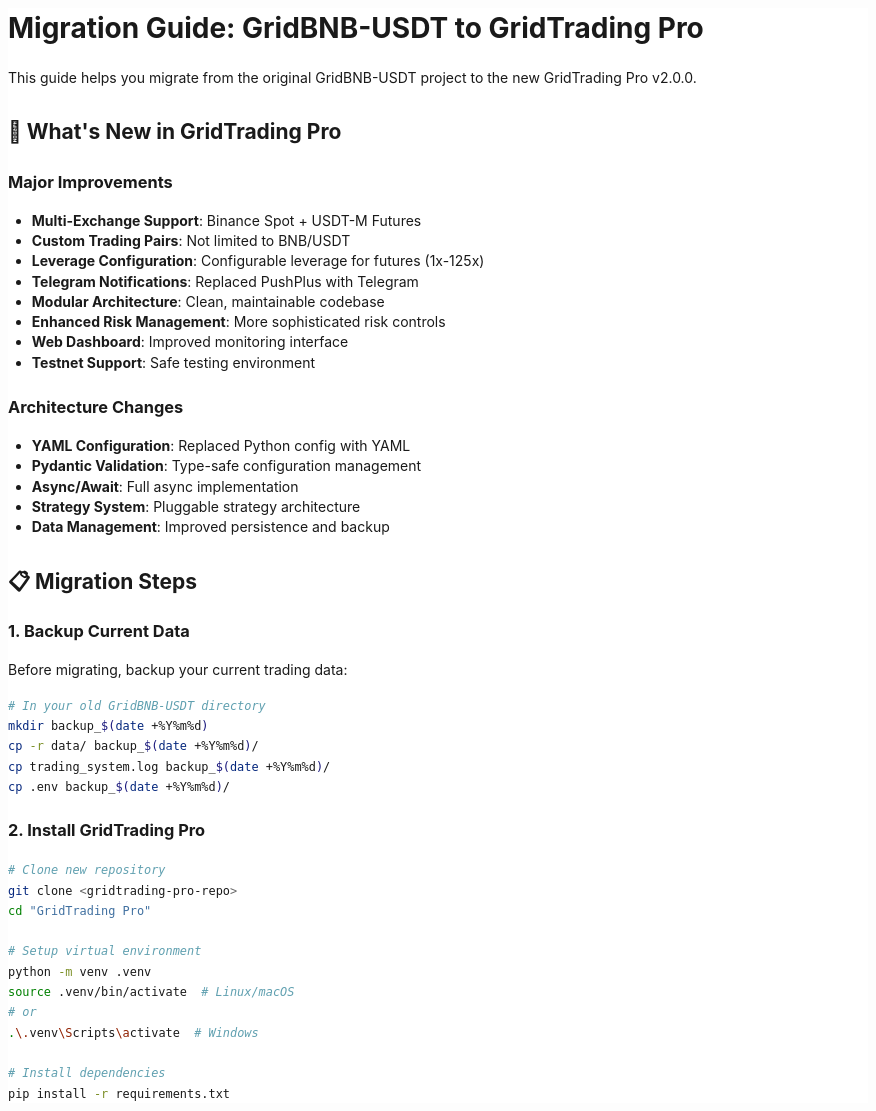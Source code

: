 # Migration Guide: GridBNB-USDT to GridTrading Pro

This guide helps you migrate from the original GridBNB-USDT project to the new GridTrading Pro v2.0.0.

## 🔄 What's New in GridTrading Pro

### Major Improvements
- **Multi-Exchange Support**: Binance Spot + USDT-M Futures
- **Custom Trading Pairs**: Not limited to BNB/USDT
- **Leverage Configuration**: Configurable leverage for futures (1x-125x)
- **Telegram Notifications**: Replaced PushPlus with Telegram
- **Modular Architecture**: Clean, maintainable codebase
- **Enhanced Risk Management**: More sophisticated risk controls
- **Web Dashboard**: Improved monitoring interface
- **Testnet Support**: Safe testing environment

### Architecture Changes
- **YAML Configuration**: Replaced Python config with YAML
- **Pydantic Validation**: Type-safe configuration management
- **Async/Await**: Full async implementation
- **Strategy System**: Pluggable strategy architecture
- **Data Management**: Improved persistence and backup

## 📋 Migration Steps

### 1. Backup Current Data

Before migrating, backup your current trading data:

```bash
# In your old GridBNB-USDT directory
mkdir backup_$(date +%Y%m%d)
cp -r data/ backup_$(date +%Y%m%d)/
cp trading_system.log backup_$(date +%Y%m%d)/
cp .env backup_$(date +%Y%m%d)/
```

### 2. Install GridTrading Pro

```bash
# Clone new repository
git clone <gridtrading-pro-repo>
cd "GridTrading Pro"

# Setup virtual environment
python -m venv .venv
source .venv/bin/activate  # Linux/macOS
# or
.\.venv\Scripts\activate  # Windows

# Install dependencies
pip install -r requirements.txt
```
